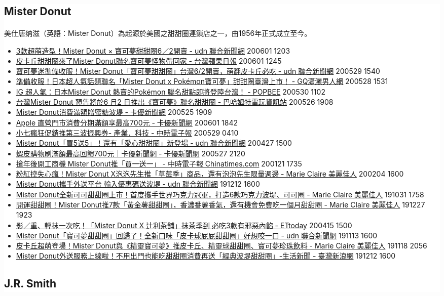 ## Mister Donut

美仕唐纳滋（英語：Mister Donut）為起源於美國之甜甜圈連鎖店之一，由1956年正式成立至今。
- [3款超萌造型！Mister Donut × 寶可夢甜甜圈6／2開賣 - udn 聯合新聞網](https://udn.com/news/story/7186/4604942?trl?from=udn_ch2_menu_v2_main_index "3款超萌造型！Mister Donut × 寶可夢甜甜圈6／2開賣 - udn 聯合新聞網") 200601 1203
- [皮卡丘甜甜圈來了Mister Donut聯名寶可夢怪物帶回家 - 台灣蘋果日報](https://tw.appledaily.com/supplement/20200601/AQ3VMMYINOD6SXNUWI5ZAQCDOE/ "皮卡丘甜甜圈來了Mister Donut聯名寶可夢怪物帶回家 - 台灣蘋果日報") 200601 1245
- [寶可夢迷準備收服！Mister Donut「寶可夢甜甜圈」台灣6/2開賣，萌翻皮卡丘必吃 - udn 聯合新聞網](https://udn.com/news/story/7186/4599432 "寶可夢迷準備收服！Mister Donut「寶可夢甜甜圈」台灣6/2開賣，萌翻皮卡丘必吃 - udn 聯合新聞網") 200529 1540
- [準備收服！日本超人氣話題聯名「Mister Donut x Pokémon寶可夢」甜甜圈臺灣上市！ - GQ瀟灑男人網](https://www.gq.com.tw/life/article/mister-donut-pokemon-%E5%AF%B6%E5%8F%AF%E5%A4%A2-%E7%94%9C%E7%94%9C%E5%9C%88 "準備收服！日本超人氣話題聯名「Mister Donut x Pokémon寶可夢」甜甜圈臺灣上市！ - GQ瀟灑男人網") 200528 1531
- [IG 超人氣：日本Mister Donut 熱賣的Pokémon 聯名甜點即將登陸台灣！ - POPBEE](https://popbee.com/lifestyle/food/mister-donut-x-pokemon-taiwan-release/ "IG 超人氣：日本Mister Donut 熱賣的Pokémon 聯名甜點即將登陸台灣！ - POPBEE") 200530 1102
- [台灣Mister Donut 預告將於6 月2 日推出《寶可夢》聯名甜甜圈 - 巴哈姆特電玩資訊站](https://gnn.gamer.com.tw/detail.php?sn=197446 "台灣Mister Donut 預告將於6 月2 日推出《寶可夢》聯名甜甜圈 - 巴哈姆特電玩資訊站") 200526 1908
- [Mister Donut消費滿額贈蜜糖波堤 - 卡優新聞網](https://www.cardu.com.tw/message/detail.php?41985 "Mister Donut消費滿額贈蜜糖波堤 - 卡優新聞網") 200525 1909
- [Apple 直營門市消費分期滿額享最高700元 - 卡優新聞網](https://www.cardu.com.tw/message/detail.php?42033 "Apple 直營門市消費分期滿額享最高700元 - 卡優新聞網") 200601 1842
- [小七瘋狂促銷推第三波振興券- 產業．科技 - 中時電子報](https://www.chinatimes.com/newspapers/20200529000274-260204 "小七瘋狂促銷推第三波振興券- 產業．科技 - 中時電子報") 200529 0410
- [Mister Donut「買5送5」！還有「愛心甜甜圈」新登場 - udn 聯合新聞網](https://udn.com/news/story/7270/4522559 "Mister Donut「買5送5」！還有「愛心甜甜圈」新登場 - udn 聯合新聞網") 200427 1500
- [蝦皮購物刷滿額最高回饋700元｜卡優新聞網 - 卡優新聞網](https://www.cardu.com.tw/message/detail.php?42005 "蝦皮購物刷滿額最高回饋700元｜卡優新聞網 - 卡優新聞網") 200527 2120
- [搶年後開工商機 Mister Donut推「買一送一」 - 中時電子報 Chinatimes.com](https://www.chinatimes.com/realtimenews/20200121003098-260415 "搶年後開工商機 Mister Donut推「買一送一」 - 中時電子報 Chinatimes.com") 200121 1735
- [粉紅控失心瘋！Mister Donut X泡泡先生推「草莓季」商品，還有泡泡先生限量週邊 - Marie Claire 美麗佳人](https://www.marieclaire.com.tw/lifestyle/taste/47620 "粉紅控失心瘋！Mister Donut X泡泡先生推「草莓季」商品，還有泡泡先生限量週邊 - Marie Claire 美麗佳人") 200204 1600
- [Mister Donut攜手外送平台 輸入優惠碼送波堤 - udn 聯合新聞網](https://udn.com/news/story/7266/4222242 "Mister Donut攜手外送平台 輸入優惠碼送波堤 - udn 聯合新聞網") 191212 1600
- [Mister Donut全新可可甜甜圈上市！首度攜手世界巧克力冠軍，打造6款巧克力波堤、可可圈 - Marie Claire 美麗佳人](https://www.marieclaire.com.tw/lifestyle/taste/45889 "Mister Donut全新可可甜甜圈上市！首度攜手世界巧克力冠軍，打造6款巧克力波堤、可可圈 - Marie Claire 美麗佳人") 191031 1758
- [開運甜甜圈！Mister Donut推7款「黃金薯甜甜圈」，香濃番薯香氣，還有機會免費吃一個月甜甜圈 - Marie Claire 美麗佳人](https://www.marieclaire.com.tw/lifestyle/taste/46987 "開運甜甜圈！Mister Donut推7款「黃金薯甜甜圈」，香濃番薯香氣，還有機會免費吃一個月甜甜圈 - Marie Claire 美麗佳人") 191227 1923
- [影／重、輕抹一次吃！「Mister Donut X 辻利茶舖」抹茶季到 必吃3款有邪惡內餡 - ETtoday](https://travel.ettoday.net/article/1691953.htm "影／重、輕抹一次吃！「Mister Donut X 辻利茶舖」抹茶季到 必吃3款有邪惡內餡 - ETtoday") 200415 1500
- [Mister Donut「寶可夢甜甜圈」回歸了！全新口味「皮卡球屁屁甜甜圈」好想咬一口 - udn 聯合新聞網](https://udn.com/news/story/9650/4161797 "Mister Donut「寶可夢甜甜圈」回歸了！全新口味「皮卡球屁屁甜甜圈」好想咬一口 - udn 聯合新聞網") 191113 1600
- [皮卡丘超萌登場！Mister Donut與《精靈寶可夢》推皮卡丘、精靈球甜甜圈、寶可夢珍珠飲料 - Marie Claire 美麗佳人](https://www.marieclaire.com.tw/lifestyle/taste/46232 "皮卡丘超萌登場！Mister Donut與《精靈寶可夢》推皮卡丘、精靈球甜甜圈、寶可夢珍珠飲料 - Marie Claire 美麗佳人") 191118 2056
- [Mister Donut外送服務上線啦！不用出門也能吃甜甜圈消費再送「經典波堤甜甜圈」-生活新聞 - 臺灣新浪網](https://news.sina.com.tw/article/20191213/33663686.html "Mister Donut外送服務上線啦！不用出門也能吃甜甜圈消費再送「經典波堤甜甜圈」-生活新聞 - 臺灣新浪網") 191212 1600

## J.R. Smith
